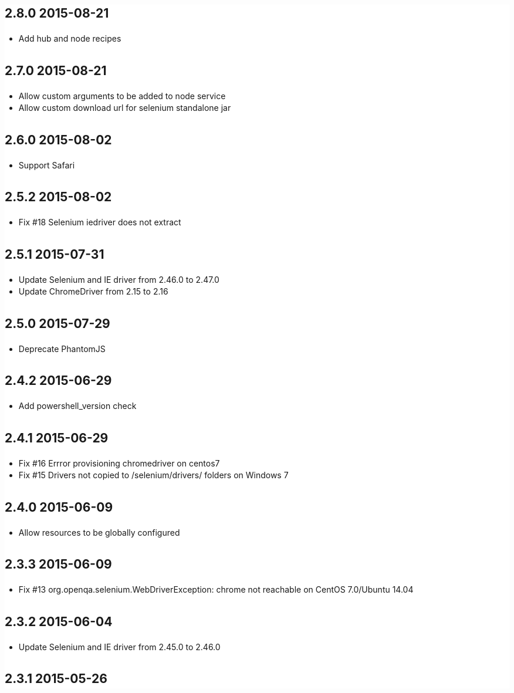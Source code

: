 ## 2.8.0 2015-08-21

- Add hub and node recipes

## 2.7.0 2015-08-21

- Allow custom arguments to be added to node service
- Allow custom download url for selenium standalone jar

## 2.6.0 2015-08-02

- Support Safari

## 2.5.2 2015-08-02

- Fix #18 Selenium iedriver does not extract 

## 2.5.1 2015-07-31

- Update Selenium and IE driver from 2.46.0 to 2.47.0
- Update ChromeDriver from 2.15 to 2.16

## 2.5.0 2015-07-29

- Deprecate PhantomJS 

## 2.4.2 2015-06-29

- Add powershell_version check

## 2.4.1 2015-06-29

- Fix #16 Errror provisioning chromedriver on centos7
- Fix #15 Drivers not copied to /selenium/drivers/ folders on Windows 7

## 2.4.0 2015-06-09

- Allow resources to be globally configured

## 2.3.3 2015-06-09

- Fix #13 org.openqa.selenium.WebDriverException: chrome not reachable on CentOS 7.0/Ubuntu 14.04

## 2.3.2 2015-06-04

- Update Selenium and IE driver from 2.45.0 to 2.46.0

## 2.3.1 2015-05-26
